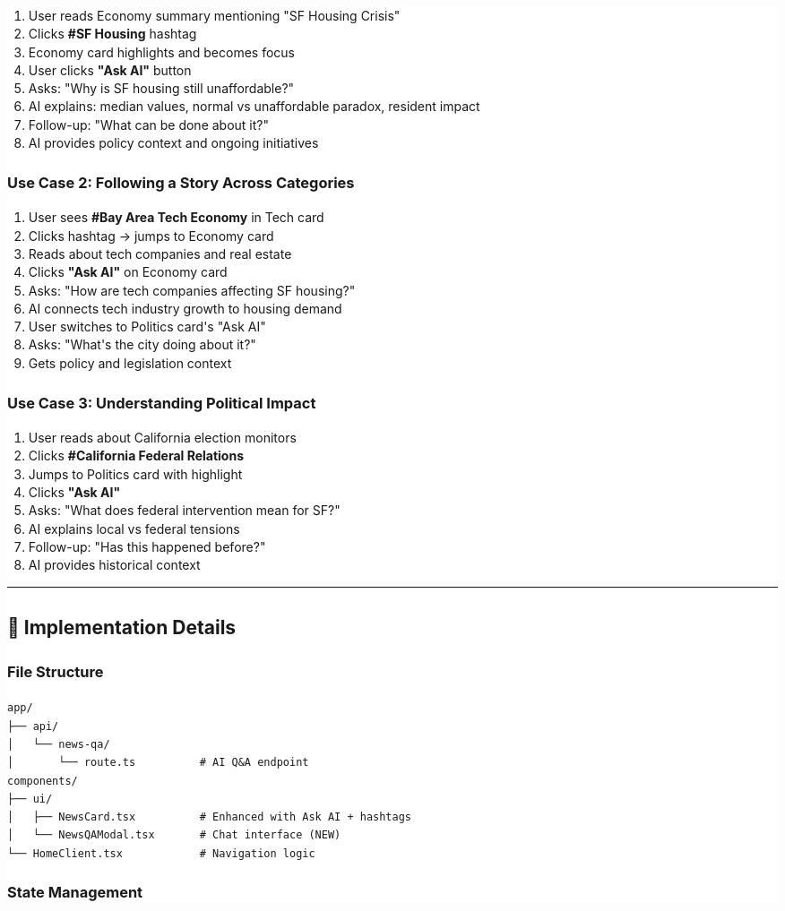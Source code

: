 1. User reads Economy summary mentioning "SF Housing Crisis"
2. Clicks **#SF Housing** hashtag
3. Economy card highlights and becomes focus
4. User clicks **"Ask AI"** button
5. Asks: "Why is SF housing still unaffordable?"
6. AI explains: median values, normal vs unaffordable paradox, resident impact
7. Follow-up: "What can be done about it?"
8. AI provides policy context and ongoing initiatives

### Use Case 2: Following a Story Across Categories

1. User sees **#Bay Area Tech Economy** in Tech card
2. Clicks hashtag → jumps to Economy card
3. Reads about tech companies and real estate
4. Clicks **"Ask AI"** on Economy card
5. Asks: "How are tech companies affecting SF housing?"
6. AI connects tech industry growth to housing demand
7. User switches to Politics card's "Ask AI"
8. Asks: "What's the city doing about it?"
9. Gets policy and legislation context

### Use Case 3: Understanding Political Impact

1. User reads about California election monitors
2. Clicks **#California Federal Relations**
3. Jumps to Politics card with highlight
4. Clicks **"Ask AI"**
5. Asks: "What does federal intervention mean for SF?"
6. AI explains local vs federal tensions
7. Follow-up: "Has this happened before?"
8. AI provides historical context

---

## 🔧 Implementation Details

### File Structure

```
app/
├── api/
│   └── news-qa/
│       └── route.ts          # AI Q&A endpoint
components/
├── ui/
│   ├── NewsCard.tsx          # Enhanced with Ask AI + hashtags
│   └── NewsQAModal.tsx       # Chat interface (NEW)
└── HomeClient.tsx            # Navigation logic
```

### State Management
